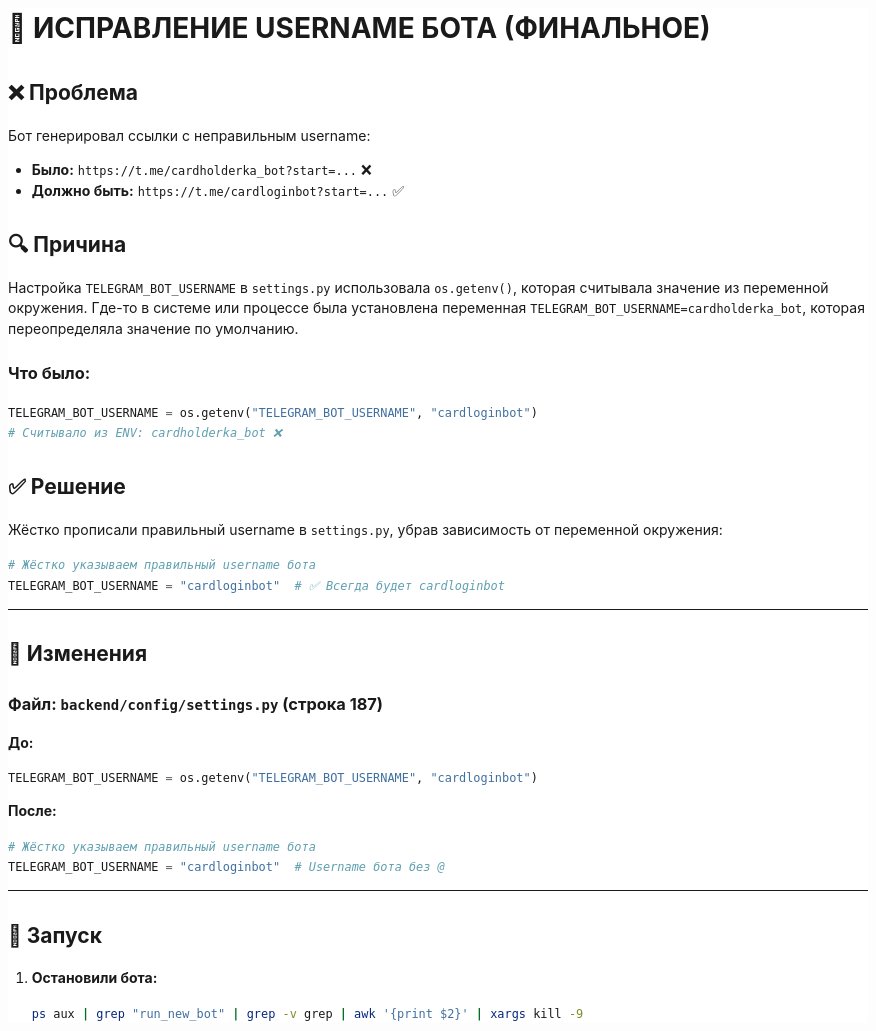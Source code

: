 # 🔧 ИСПРАВЛЕНИЕ USERNAME БОТА (ФИНАЛЬНОЕ)

## ❌ Проблема

Бот генерировал ссылки с неправильным username:
- **Было:** `https://t.me/cardholderka_bot?start=...` ❌
- **Должно быть:** `https://t.me/cardloginbot?start=...` ✅

## 🔍 Причина

Настройка `TELEGRAM_BOT_USERNAME` в `settings.py` использовала `os.getenv()`, которая считывала значение из переменной окружения. Где-то в системе или процессе была установлена переменная `TELEGRAM_BOT_USERNAME=cardholderka_bot`, которая переопределяла значение по умолчанию.

### Что было:
```python
TELEGRAM_BOT_USERNAME = os.getenv("TELEGRAM_BOT_USERNAME", "cardloginbot")
# Считывало из ENV: cardholderka_bot ❌
```

## ✅ Решение

Жёстко прописали правильный username в `settings.py`, убрав зависимость от переменной окружения:

```python
# Жёстко указываем правильный username бота
TELEGRAM_BOT_USERNAME = "cardloginbot"  # ✅ Всегда будет cardloginbot
```

---

## 📝 Изменения

### Файл: `backend/config/settings.py` (строка 187)

**До:**
```python
TELEGRAM_BOT_USERNAME = os.getenv("TELEGRAM_BOT_USERNAME", "cardloginbot")
```

**После:**
```python
# Жёстко указываем правильный username бота
TELEGRAM_BOT_USERNAME = "cardloginbot"  # Username бота без @
```

---

## 🚀 Запуск

1. **Остановили бота:**
   ```bash
   ps aux | grep "run_new_bot" | grep -v grep | awk '{print $2}' | xargs kill -9
   ```
